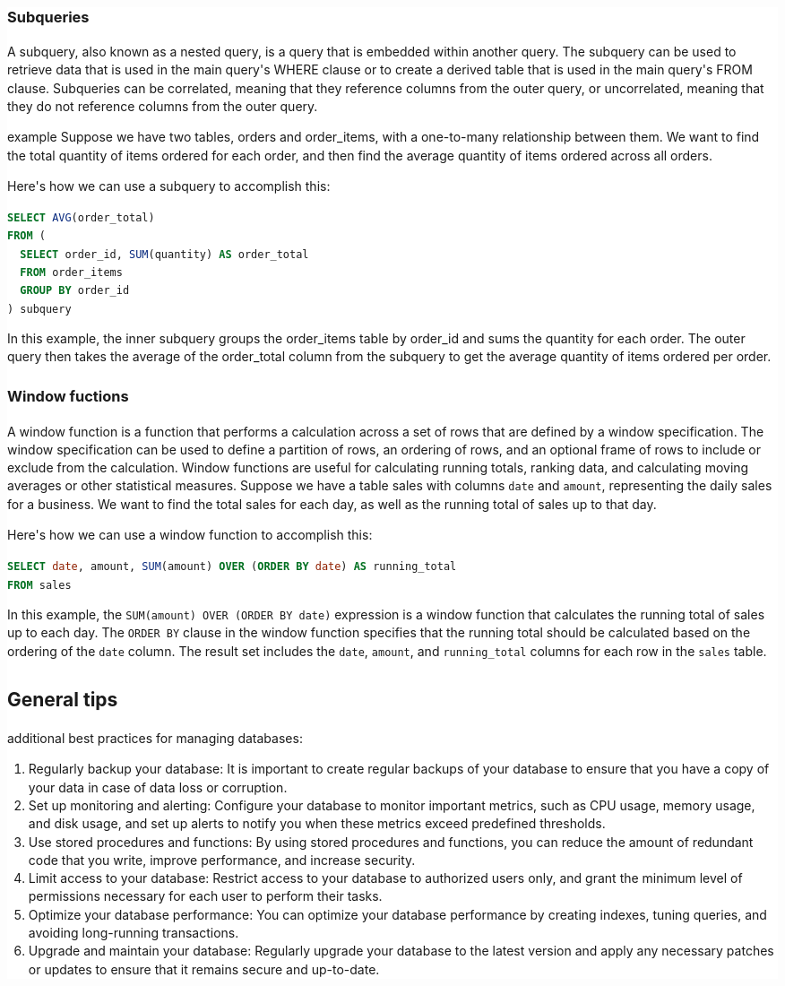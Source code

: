 ### Subqueries

A subquery, also known as a nested query, is a query that is embedded within another query. The subquery can be used to retrieve data that is used in the main query's WHERE clause or to create a derived table that is used in the main query's FROM clause. Subqueries can be correlated, meaning that they reference columns from the outer query, or uncorrelated, meaning that they do not reference columns from the outer query.

example Suppose we have two tables, orders and order_items, with a one-to-many relationship between them. We want to find the total quantity of items ordered for each order, and then find the average quantity of items ordered across all orders.

Here's how we can use a subquery to accomplish this:

```sql
SELECT AVG(order_total)
FROM (
  SELECT order_id, SUM(quantity) AS order_total
  FROM order_items
  GROUP BY order_id
) subquery
```

In this example, the inner subquery groups the order_items table by order_id and sums the quantity for each order. The outer query then takes the average of the order_total column from the subquery to get the average quantity of items ordered per order.

### Window fuctions

A window function is a function that performs a calculation across a set of rows that are defined by a window specification. The window specification can be used to define a partition of rows, an ordering of rows, and an optional frame of rows to include or exclude from the calculation. Window functions are useful for calculating running totals, ranking data, and calculating moving averages or other statistical measures.
Suppose we have a table sales with columns `date` and `amount`, representing the daily sales for a business. We want to find the total sales for each day, as well as the running total of sales up to that day.

Here's how we can use a window function to accomplish this:

```sql
SELECT date, amount, SUM(amount) OVER (ORDER BY date) AS running_total
FROM sales
```

In this example, the `SUM(amount) OVER (ORDER BY date)` expression is a window function that calculates the running total of sales up to each day. The `ORDER BY` clause in the window function specifies that the running total should be calculated based on the ordering of the `date` column. The result set includes the `date`, `amount`, and `running_total` columns for each row in the `sales` table.

## General tips

additional best practices for managing databases:

1. Regularly backup your database: It is important to create regular backups of your database to ensure that you have a copy of your data in case of data loss or corruption.
2. Set up monitoring and alerting: Configure your database to monitor important metrics, such as CPU usage, memory usage, and disk usage, and set up alerts to notify you when these metrics exceed predefined thresholds.
3. Use stored procedures and functions: By using stored procedures and functions, you can reduce the amount of redundant code that you write, improve performance, and increase security.
4. Limit access to your database: Restrict access to your database to authorized users only, and grant the minimum level of permissions necessary for each user to perform their tasks.
5. Optimize your database performance: You can optimize your database performance by creating indexes, tuning queries, and avoiding long-running transactions.
6. Upgrade and maintain your database: Regularly upgrade your database to the latest version and apply any necessary patches or updates to ensure that it remains secure and up-to-date.